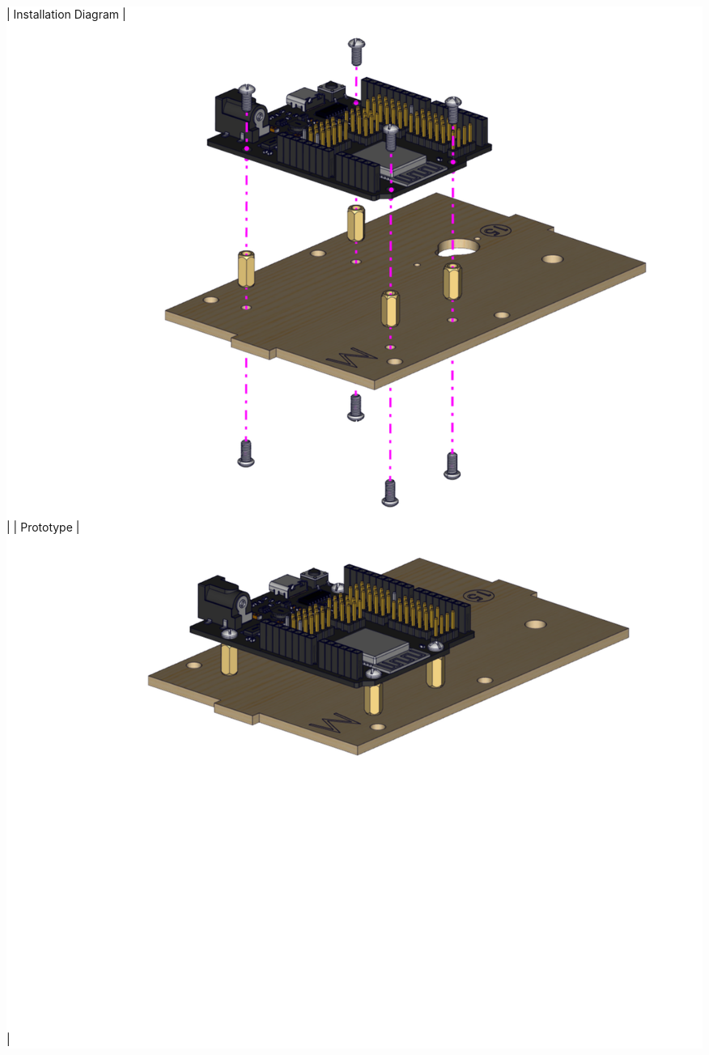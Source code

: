 |   Installation Diagram                                                                                                                                                                                                                | ![ 4_1. 4_1](media/56e79d6d0d0bbe904516a0dff5e0b065.png)   |
|   Prototype                                                                                                                                                                                                                           | ![ 4_2. 4_2](media/4ded3da1546a1a96288a013fe3b50cd6.png)   |